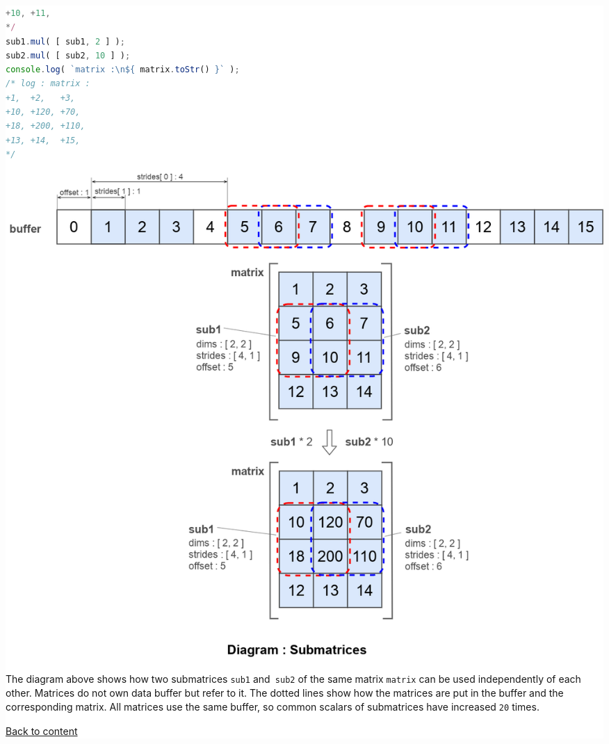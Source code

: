 ```js
+10, +11,
*/
sub1.mul( [ sub1, 2 ] );
sub2.mul( [ sub2, 10 ] );
console.log( `matrix :\n${ matrix.toStr() }` );
/* log : matrix :
+1,  +2,   +3,
+10, +120, +70,
+18, +200, +110,
+13, +14,  +15,
*/
```

![Submatrices.png](../../img/Submatrices.png)

The diagram above shows how two submatrices `sub1` and` sub2` of the same matrix `matrix` can be used independently of each other. Matrices do not own data buffer but refer to it. The dotted lines show how the matrices are put in the buffer and the corresponding matrix. All matrices use the same buffer, so common scalars of submatrices have increased `20` times.

[Back to content](../README.md#Tutorials)
